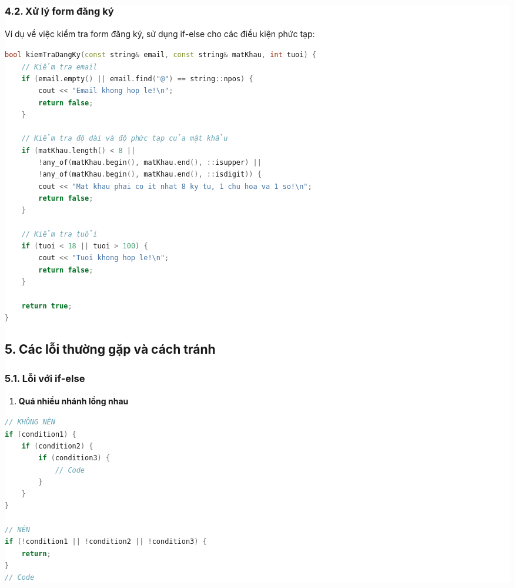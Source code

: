 ### 4.2. Xử lý form đăng ký

Ví dụ về việc kiểm tra form đăng ký, sử dụng if-else cho các điều kiện phức tạp:

```cpp
bool kiemTraDangKy(const string& email, const string& matKhau, int tuoi) {
    // Kiểm tra email
    if (email.empty() || email.find("@") == string::npos) {
        cout << "Email khong hop le!\n";
        return false;
    }

    // Kiểm tra độ dài và độ phức tạp của mật khẩu
    if (matKhau.length() < 8 || 
        !any_of(matKhau.begin(), matKhau.end(), ::isupper) ||
        !any_of(matKhau.begin(), matKhau.end(), ::isdigit)) {
        cout << "Mat khau phai co it nhat 8 ky tu, 1 chu hoa va 1 so!\n";
        return false;
    }

    // Kiểm tra tuổi
    if (tuoi < 18 || tuoi > 100) {
        cout << "Tuoi khong hop le!\n";
        return false;
    }

    return true;
}
```

## 5. Các lỗi thường gặp và cách tránh

### 5.1. Lỗi với if-else

1. **Quá nhiều nhánh lồng nhau**
```cpp
// KHÔNG NÊN
if (condition1) {
    if (condition2) {
        if (condition3) {
            // Code
        }
    }
}

// NÊN
if (!condition1 || !condition2 || !condition3) {
    return;
}
// Code
```

